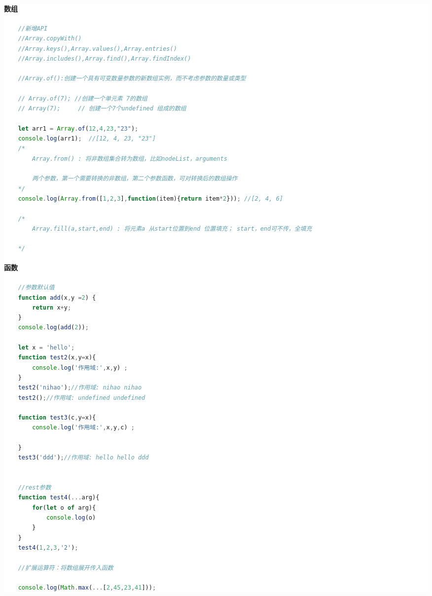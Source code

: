 

#### 数组

```javascript
    //新增API
	//Array.copyWith()
	//Array.keys(),Array.values(),Array.entries()
	//Array.includes(),Array.find(),Array.findIndex()

    //Array.of():创建一个具有可变数量参数的新数组实例，而不考虑参数的数量或类型
    
    // Array.of(7); //创建一个单元素 7的数组
    // Array(7);     // 创建一个7个undefined 组成的数组

    let arr1 = Array.of(12,4,23,"23");
    console.log(arr1);  //[12, 4, 23, "23"]
    /*
        Array.from() : 将非数组集合转为数组，比如nodeList，arguments

        两个参数，第一个需要转换的非数组，第二个参数函数，可对转换后的数组操作
    */
    console.log(Array.from([1,2,3],function(item){return item*2})); //[2, 4, 6]

    /*
        Array.fill(a,start,end) : 将元素a 从start位置到end 位置填充； start，end可不传，全填充

    */
```



#### 函数

```javascript
    //参数默认值
    function add(x,y =2) {
        return x+y;
    }
    console.log(add(2));

    let x = 'hello';
    function test2(x,y=x){
        console.log('作用域:',x,y) ;
    }
    test2('nihao');//作用域: nihao nihao
    test2();//作用域: undefined undefined

    function test3(c,y=x){
        console.log('作用域:',x,y,c) ;
   
    }
    test3('ddd');//作用域: hello hello ddd


    //rest参数
    function test4(...arg){
        for(let o of arg){
            console.log(o)
        }
    }
    test4(1,2,3,'2');

    //扩展运算符：将数组展开传入函数

    console.log(Math.max(...[2,45,23,41]));
```